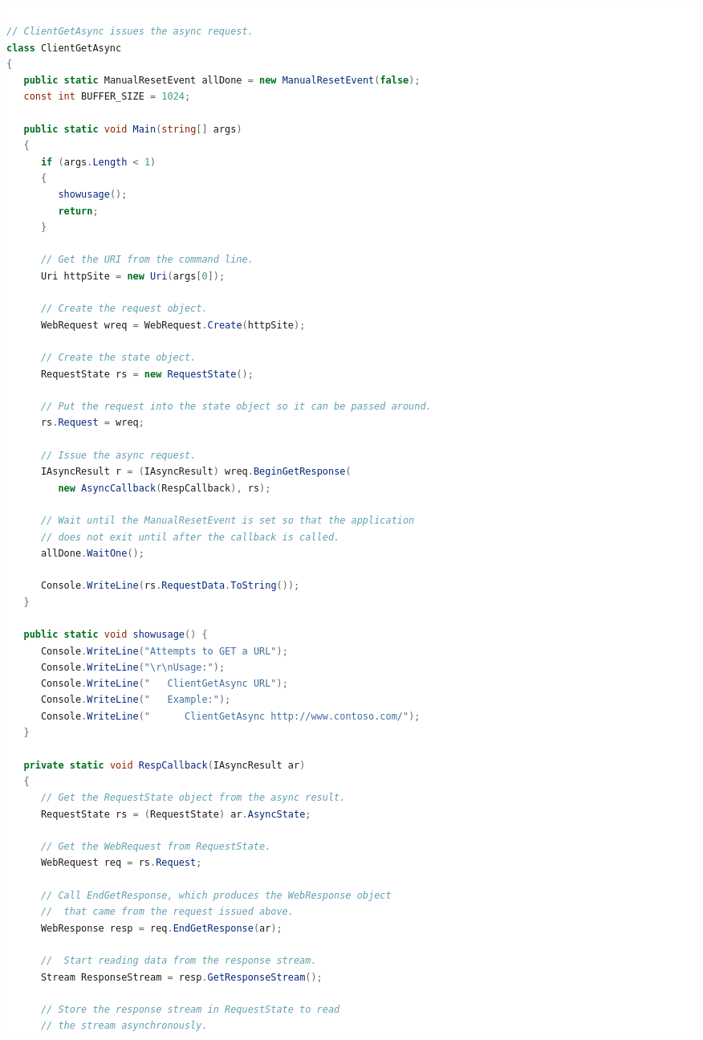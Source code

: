 ```csharp  
  
// ClientGetAsync issues the async request.  
class ClientGetAsync   
{  
   public static ManualResetEvent allDone = new ManualResetEvent(false);  
   const int BUFFER_SIZE = 1024;  
  
   public static void Main(string[] args)   
   {  
      if (args.Length < 1)   
      {  
         showusage();  
         return;  
      }  
  
      // Get the URI from the command line.  
      Uri httpSite = new Uri(args[0]);  
  
      // Create the request object.  
      WebRequest wreq = WebRequest.Create(httpSite);  
  
      // Create the state object.  
      RequestState rs = new RequestState();  
  
      // Put the request into the state object so it can be passed around.  
      rs.Request = wreq;  
  
      // Issue the async request.  
      IAsyncResult r = (IAsyncResult) wreq.BeginGetResponse(  
         new AsyncCallback(RespCallback), rs);  
  
      // Wait until the ManualResetEvent is set so that the application   
      // does not exit until after the callback is called.  
      allDone.WaitOne();  
  
      Console.WriteLine(rs.RequestData.ToString());  
   }  
  
   public static void showusage() {  
      Console.WriteLine("Attempts to GET a URL");  
      Console.WriteLine("\r\nUsage:");  
      Console.WriteLine("   ClientGetAsync URL");  
      Console.WriteLine("   Example:");  
      Console.WriteLine("      ClientGetAsync http://www.contoso.com/");  
   }  
  
   private static void RespCallback(IAsyncResult ar)  
   {  
      // Get the RequestState object from the async result.  
      RequestState rs = (RequestState) ar.AsyncState;  
  
      // Get the WebRequest from RequestState.  
      WebRequest req = rs.Request;  
  
      // Call EndGetResponse, which produces the WebResponse object  
      //  that came from the request issued above.  
      WebResponse resp = req.EndGetResponse(ar);           
  
      //  Start reading data from the response stream.  
      Stream ResponseStream = resp.GetResponseStream();  
  
      // Store the response stream in RequestState to read   
      // the stream asynchronously.  
```